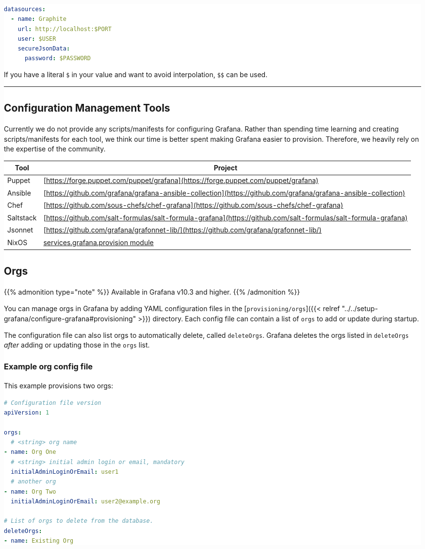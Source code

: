 ```yaml
datasources:
  - name: Graphite
    url: http://localhost:$PORT
    user: $USER
    secureJsonData:
      password: $PASSWORD
```

If you have a literal `$` in your value and want to avoid interpolation, `$$` can be used.

<hr />

## Configuration Management Tools

Currently we do not provide any scripts/manifests for configuring Grafana. Rather than spending time learning and creating scripts/manifests for each tool, we think our time is better spent making Grafana easier to provision. Therefore, we heavily rely on the expertise of the community.

| Tool      | Project                                                                                                                         |
| --------- | ------------------------------------------------------------------------------------------------------------------------------- |
| Puppet    | [https://forge.puppet.com/puppet/grafana](https://forge.puppet.com/puppet/grafana)                                              |
| Ansible   | [https://github.com/grafana/grafana-ansible-collection](https://github.com/grafana/grafana-ansible-collection)                  |
| Chef      | [https://github.com/sous-chefs/chef-grafana](https://github.com/sous-chefs/chef-grafana)                                        |
| Saltstack | [https://github.com/salt-formulas/salt-formula-grafana](https://github.com/salt-formulas/salt-formula-grafana)                  |
| Jsonnet   | [https://github.com/grafana/grafonnet-lib/](https://github.com/grafana/grafonnet-lib/)                                          |
| NixOS     | [services.grafana.provision module](https://github.com/NixOS/nixpkgs/blob/master/nixos/modules/services/monitoring/grafana.nix) |

## Orgs

{{% admonition type="note" %}}
Available in Grafana v10.3 and higher.
{{% /admonition %}}

You can manage orgs in Grafana by adding YAML configuration files in the [`provisioning/orgs`]({{< relref "../../setup-grafana/configure-grafana#provisioning" >}}) directory.
Each config file can contain a list of `orgs` to add or update during startup.

The configuration file can also list orgs to automatically delete, called `deleteOrgs`.
Grafana deletes the orgs listed in `deleteOrgs` _after_ adding or updating those in the `orgs` list.

### Example org config file

This example provisions two orgs:

```yaml
# Configuration file version
apiVersion: 1

orgs:
  # <string> org name
- name: Org One
  # <string> initial admin login or email, mandatory
  initialAdminLoginOrEmail: user1
  # another org
- name: Org Two
  initialAdminLoginOrEmail: user2@example.org

# List of orgs to delete from the database.
deleteOrgs:
- name: Existing Org
```